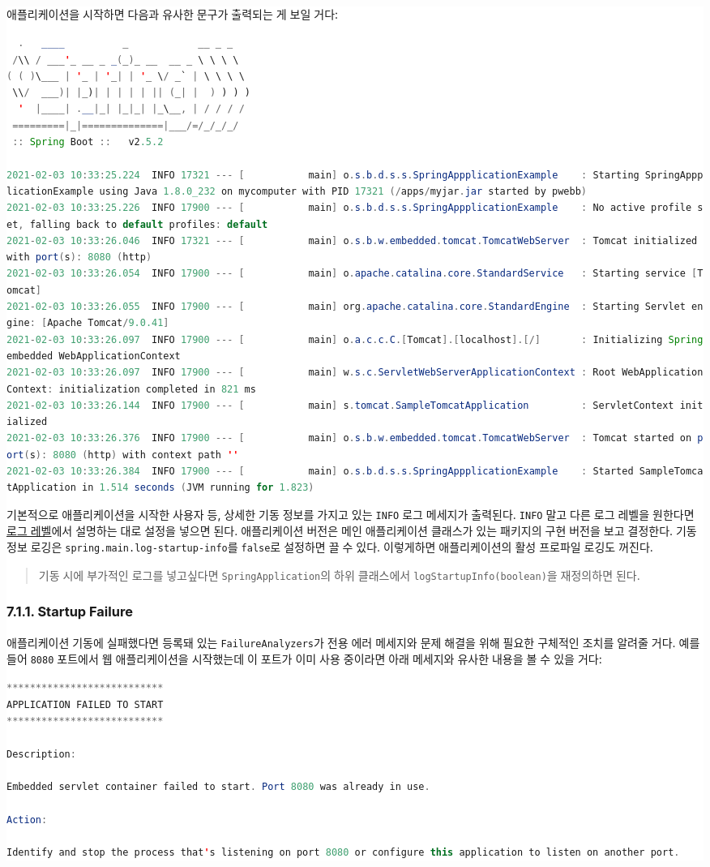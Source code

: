 애플리케이션을 시작하면 다음과 유사한 문구가 출력되는 게 보일 거다:

```java
  .   ____          _            __ _ _
 /\\ / ___'_ __ _ _(_)_ __  __ _ \ \ \ \
( ( )\___ | '_ | '_| | '_ \/ _` | \ \ \ \
 \\/  ___)| |_)| | | | | || (_| |  ) ) ) )
  '  |____| .__|_| |_|_| |_\__, | / / / /
 =========|_|==============|___/=/_/_/_/
 :: Spring Boot ::   v2.5.2

2021-02-03 10:33:25.224  INFO 17321 --- [           main] o.s.b.d.s.s.SpringAppplicationExample    : Starting SpringAppplicationExample using Java 1.8.0_232 on mycomputer with PID 17321 (/apps/myjar.jar started by pwebb)
2021-02-03 10:33:25.226  INFO 17900 --- [           main] o.s.b.d.s.s.SpringAppplicationExample    : No active profile set, falling back to default profiles: default
2021-02-03 10:33:26.046  INFO 17321 --- [           main] o.s.b.w.embedded.tomcat.TomcatWebServer  : Tomcat initialized with port(s): 8080 (http)
2021-02-03 10:33:26.054  INFO 17900 --- [           main] o.apache.catalina.core.StandardService   : Starting service [Tomcat]
2021-02-03 10:33:26.055  INFO 17900 --- [           main] org.apache.catalina.core.StandardEngine  : Starting Servlet engine: [Apache Tomcat/9.0.41]
2021-02-03 10:33:26.097  INFO 17900 --- [           main] o.a.c.c.C.[Tomcat].[localhost].[/]       : Initializing Spring embedded WebApplicationContext
2021-02-03 10:33:26.097  INFO 17900 --- [           main] w.s.c.ServletWebServerApplicationContext : Root WebApplicationContext: initialization completed in 821 ms
2021-02-03 10:33:26.144  INFO 17900 --- [           main] s.tomcat.SampleTomcatApplication         : ServletContext initialized
2021-02-03 10:33:26.376  INFO 17900 --- [           main] o.s.b.w.embedded.tomcat.TomcatWebServer  : Tomcat started on port(s): 8080 (http) with context path ''
2021-02-03 10:33:26.384  INFO 17900 --- [           main] o.s.b.d.s.s.SpringAppplicationExample    : Started SampleTomcatApplication in 1.514 seconds (JVM running for 1.823)
```

기본적으로 애플리케이션을 시작한 사용자 등, 상세한 기동 정보를 가지고 있는 `INFO` 로그 메세지가 출력된다. `INFO` 말고 다른 로그 레벨을 원한다면 [로그 레벨](../logging#745-log-levels)에서 설명하는 대로 설정을 넣으면 된다. 애플리케이션 버전은 메인 애플리케이션 클래스가 있는 패키지의 구현 버전을 보고 결정한다. 기동 정보 로깅은 `spring.main.log-startup-info`를 `false`로 설정하면 끌 수 있다. 이렇게하면 애플리케이션의 활성 프로파일 로깅도 꺼진다.

> 기동 시에 부가적인 로그를 넣고싶다면 `SpringApplication`의 하위 클래스에서 `logStartupInfo(boolean)`을 재정의하면 된다.

### 7.1.1. Startup Failure

애플리케이션 기동에 실패했다면 등록돼 있는 `FailureAnalyzers`가 전용 에러 메세지와 문제 해결을 위해 필요한 구체적인 조치를 알려줄 거다. 예를 들어 `8080` 포트에서 웹 애플리케이션을 시작했는데 이 포트가 이미 사용 중이라면 아래 메세지와 유사한 내용을 볼 수 있을 거다:

```java
***************************
APPLICATION FAILED TO START
***************************

Description:

Embedded servlet container failed to start. Port 8080 was already in use.

Action:

Identify and stop the process that's listening on port 8080 or configure this application to listen on another port.
```
